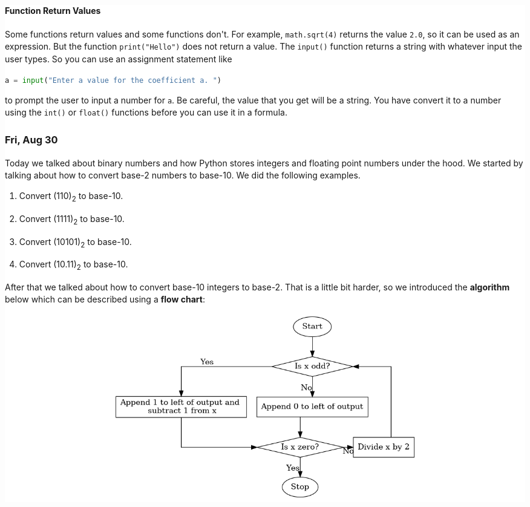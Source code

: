 
#### Function Return Values

Some functions return values and some functions don't.  For example, `math.sqrt(4)` returns the value `2.0`, so it can be used as an expression.  But the function `print("Hello")` does not return a value.  The `input()` function returns a string with whatever input the user types.  So you can use an assignment statement like 

```python
a = input("Enter a value for the coefficient a. ")
```

to prompt the user to input a number for `a`.  Be careful, the value that you get will be a string.  You have convert it to a number using the `int()` or `float()` functions before you can use it in a formula. 

### Fri, Aug 30

Today we talked about binary numbers and how Python stores integers and floating point numbers under the hood.  We started by talking about how to convert base-2 numbers to base-10.  We did the following examples. 

1. Convert $(110)_2$ to base-10.

1. Convert $(1111)_2$ to base-10.

1. Convert $(10101)_2$ to base-10.

1. Convert $(10.11)_2$ to base-10.

After that we talked about how to convert base-10 integers to base-2.  That is a little bit harder, so we introduced the **algorithm** below which can be described using a **flow chart**:

<center>
<img src="decimal2binary.png" width = 500></img>
</center>
